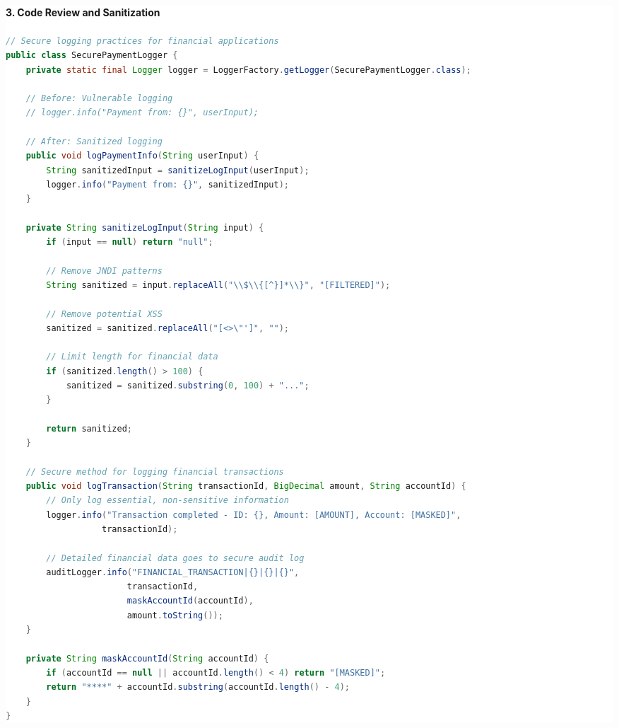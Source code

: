 #### 3. Code Review and Sanitization
```java
// Secure logging practices for financial applications
public class SecurePaymentLogger {
    private static final Logger logger = LoggerFactory.getLogger(SecurePaymentLogger.class);
    
    // Before: Vulnerable logging
    // logger.info("Payment from: {}", userInput);
    
    // After: Sanitized logging
    public void logPaymentInfo(String userInput) {
        String sanitizedInput = sanitizeLogInput(userInput);
        logger.info("Payment from: {}", sanitizedInput);
    }
    
    private String sanitizeLogInput(String input) {
        if (input == null) return "null";
        
        // Remove JNDI patterns
        String sanitized = input.replaceAll("\\$\\{[^}]*\\}", "[FILTERED]");
        
        // Remove potential XSS
        sanitized = sanitized.replaceAll("[<>\"']", "");
        
        // Limit length for financial data
        if (sanitized.length() > 100) {
            sanitized = sanitized.substring(0, 100) + "...";
        }
        
        return sanitized;
    }
    
    // Secure method for logging financial transactions
    public void logTransaction(String transactionId, BigDecimal amount, String accountId) {
        // Only log essential, non-sensitive information
        logger.info("Transaction completed - ID: {}, Amount: [AMOUNT], Account: [MASKED]", 
                   transactionId);
        
        // Detailed financial data goes to secure audit log
        auditLogger.info("FINANCIAL_TRANSACTION|{}|{}|{}", 
                        transactionId, 
                        maskAccountId(accountId), 
                        amount.toString());
    }
    
    private String maskAccountId(String accountId) {
        if (accountId == null || accountId.length() < 4) return "[MASKED]";
        return "****" + accountId.substring(accountId.length() - 4);
    }
}
```
